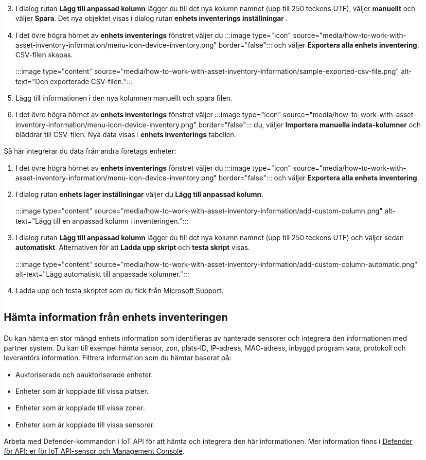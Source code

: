 3. I dialog rutan **Lägg till anpassad kolumn** lägger du till det nya kolumn namnet (upp till 250 teckens UTF), väljer **manuellt** och väljer **Spara**. Det nya objektet visas i dialog rutan **enhets inventerings inställningar** .

4. I det övre högra hörnet av **enhets inventerings** fönstret väljer du :::image type="icon" source="media/how-to-work-with-asset-inventory-information/menu-icon-device-inventory.png" border="false"::: och väljer **Exportera alla enhets inventering**. CSV-filen skapas.

   :::image type="content" source="media/how-to-work-with-asset-inventory-information/sample-exported-csv-file.png" alt-text="Den exporterade CSV-filen.":::

5. Lägg till informationen i den nya kolumnen manuellt och spara filen.

6. I det övre högra hörnet av **enhets inventerings** fönstret väljer :::image type="icon" source="media/how-to-work-with-asset-inventory-information/menu-icon-device-inventory.png" border="false"::: du, väljer **Importera manuella indata-kolumner** och bläddrar till CSV-filen. Nya data visas i **enhets inventerings** tabellen.

Så här integrerar du data från andra företags enheter:

1. I det övre högra hörnet av **enhets inventerings** fönstret väljer du :::image type="icon" source="media/how-to-work-with-asset-inventory-information/menu-icon-device-inventory.png" border="false"::: och väljer **Exportera alla enhets inventering**.

2. I dialog rutan **enhets lager inställningar** väljer du **Lägg till anpassad kolumn**.

   :::image type="content" source="media/how-to-work-with-asset-inventory-information/add-custom-column.png" alt-text="Lägg till en anpassad kolumn i inventeringen.":::

3. I dialog rutan **Lägg till anpassad kolumn** lägger du till det nya kolumn namnet (upp till 250 teckens UTF) och väljer sedan **automatiskt**. Alternativen för att **Ladda upp skript** och **testa skript** visas.

   :::image type="content" source="media/how-to-work-with-asset-inventory-information/add-custom-column-automatic.png" alt-text="Lägg automatiskt till anpassade kolumner.":::

4. Ladda upp och testa skriptet som du fick från [Microsoft Support](https://support.serviceshub.microsoft.com/supportforbusiness/create?sapId=82c88f35-1b8e-f274-ec11-c6efdd6dd099).

## <a name="retrieve-information-from-the-device-inventory"></a>Hämta information från enhets inventeringen

Du kan hämta en stor mängd enhets information som identifieras av hanterade sensorer och integrera den informationen med partner system. Du kan till exempel hämta sensor, zon, plats-ID, IP-adress, MAC-adress, inbyggd program vara, protokoll och leverantörs information. Filtrera information som du hämtar baserat på:

- Auktoriserade och oauktoriserade enheter.

- Enheter som är kopplade till vissa platser.

- Enheter som är kopplade till vissa zoner.

- Enheter som är kopplade till vissa sensorer.

Arbeta med Defender-kommandon i IoT API för att hämta och integrera den här informationen. Mer information finns i [Defender för API: er för IoT API-sensor och Management Console](references-work-with-defender-for-iot-apis.md).
